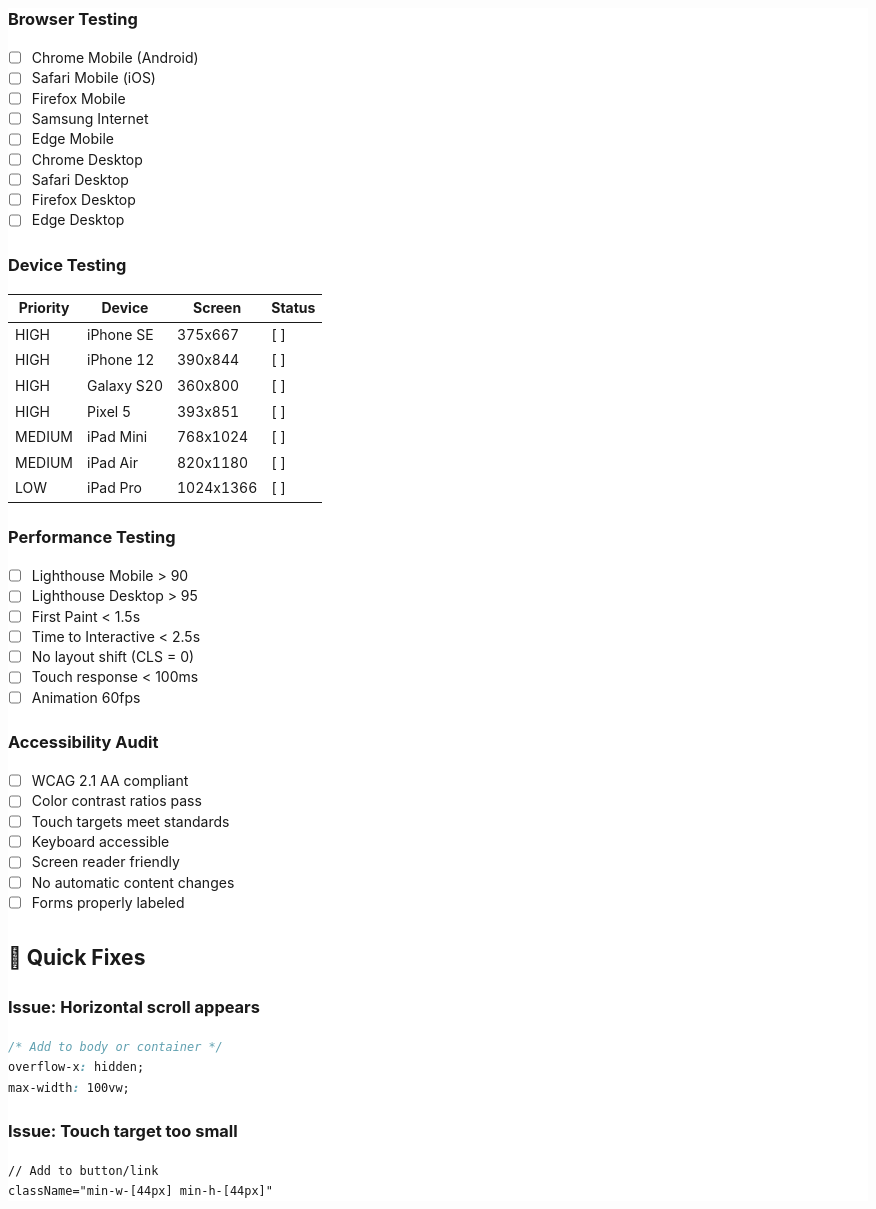 ### Browser Testing
- [ ] Chrome Mobile (Android)
- [ ] Safari Mobile (iOS)
- [ ] Firefox Mobile
- [ ] Samsung Internet
- [ ] Edge Mobile
- [ ] Chrome Desktop
- [ ] Safari Desktop
- [ ] Firefox Desktop
- [ ] Edge Desktop

### Device Testing
Priority | Device | Screen | Status
---------|--------|--------|-------
HIGH | iPhone SE | 375x667 | [ ]
HIGH | iPhone 12 | 390x844 | [ ]
HIGH | Galaxy S20 | 360x800 | [ ]
HIGH | Pixel 5 | 393x851 | [ ]
MEDIUM | iPad Mini | 768x1024 | [ ]
MEDIUM | iPad Air | 820x1180 | [ ]
LOW | iPad Pro | 1024x1366 | [ ]

### Performance Testing
- [ ] Lighthouse Mobile > 90
- [ ] Lighthouse Desktop > 95
- [ ] First Paint < 1.5s
- [ ] Time to Interactive < 2.5s
- [ ] No layout shift (CLS = 0)
- [ ] Touch response < 100ms
- [ ] Animation 60fps

### Accessibility Audit
- [ ] WCAG 2.1 AA compliant
- [ ] Color contrast ratios pass
- [ ] Touch targets meet standards
- [ ] Keyboard accessible
- [ ] Screen reader friendly
- [ ] No automatic content changes
- [ ] Forms properly labeled

## 🔧 Quick Fixes

### Issue: Horizontal scroll appears
```css
/* Add to body or container */
overflow-x: hidden;
max-width: 100vw;
```

### Issue: Touch target too small
```tsx
// Add to button/link
className="min-w-[44px] min-h-[44px]"
```
